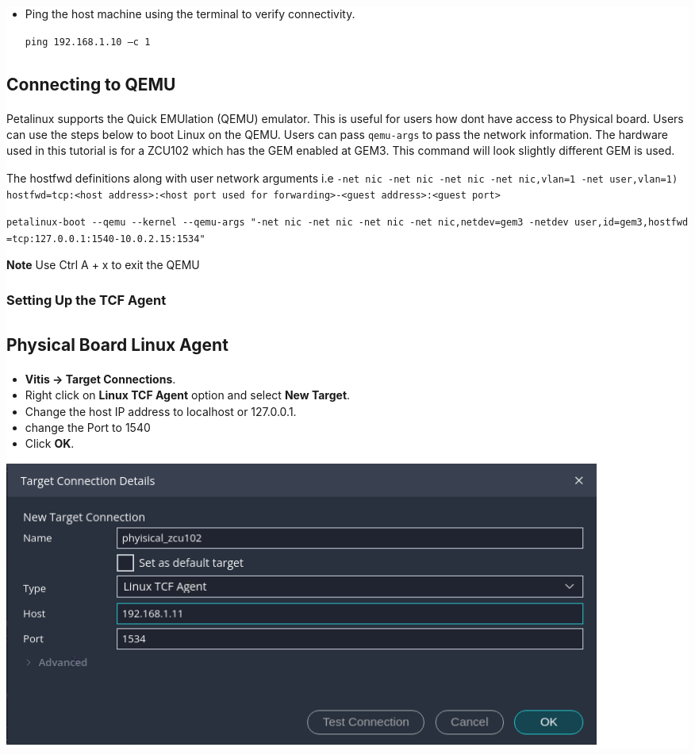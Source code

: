- Ping the host machine using the terminal to verify connectivity.

  ```
  ping 192.168.1.10 –c 1
  ```
## Connecting to QEMU

Petalinux supports the Quick EMUlation (QEMU) emulator. This is useful for users how dont have access to Physical board. Users can use the steps below to boot Linux on the QEMU. Users can pass `qemu-args` to pass the network information. The hardware used in this tutorial is for a ZCU102 which has the GEM enabled at GEM3. This command will look slightly different GEM is used.

The hostfwd definitions along with user network arguments i.e  `-net nic -net nic -net nic -net nic,vlan=1 -net user,vlan=1) hostfwd=tcp:<host address>:<host port used for forwarding>-<guest address>:<guest port>`

```
petalinux-boot --qemu --kernel --qemu-args "-net nic -net nic -net nic -net nic,netdev=gem3 -netdev user,id=gem3,hostfwd=tcp:127.0.0.1:1540-10.0.2.15:1534"
```

**Note** Use Ctrl A + x to exit the QEMU

### Setting Up the TCF Agent


## Physical Board Linux Agent

- **Vitis -> Target Connections**.
- Right click on **Linux TCF Agent** option and select **New Target**.
- Change the host IP address to localhost or 127.0.0.1. 
- change the Port to 1540
- Click **OK**.

![](images/Linux-Agent.PNG)
